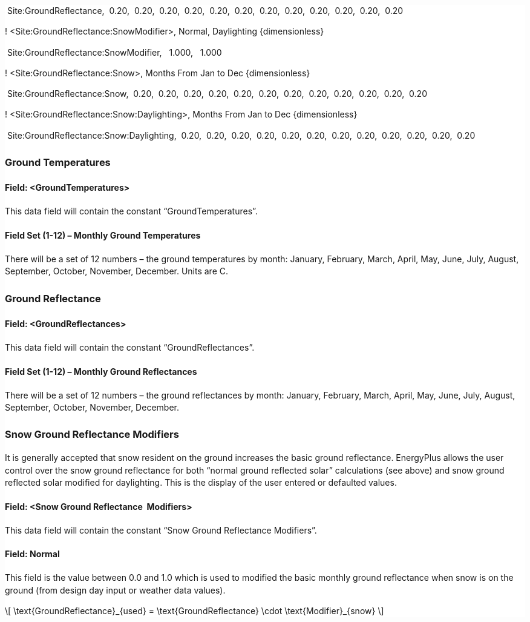  Site:GroundReflectance,  0.20,  0.20,  0.20,  0.20,  0.20,  0.20,  0.20,  0.20,  0.20,  0.20,  0.20,  0.20

! &lt;Site:GroundReflectance:SnowModifier&gt;, Normal, Daylighting {dimensionless}

 Site:GroundReflectance:SnowModifier,   1.000,   1.000

! &lt;Site:GroundReflectance:Snow&gt;, Months From Jan to Dec {dimensionless}

 Site:GroundReflectance:Snow,  0.20,  0.20,  0.20,  0.20,  0.20,  0.20,  0.20,  0.20,  0.20,  0.20,  0.20,  0.20

! &lt;Site:GroundReflectance:Snow:Daylighting&gt;, Months From Jan to Dec {dimensionless}

 Site:GroundReflectance:Snow:Daylighting,  0.20,  0.20,  0.20,  0.20,  0.20,  0.20,  0.20,  0.20,  0.20,  0.20,  0.20,  0.20

### Ground Temperatures

#### Field: &lt;GroundTemperatures&gt;

This data field will contain the constant “GroundTemperatures”.

#### Field Set (1-12) – Monthly Ground Temperatures

There will be a set of 12 numbers – the ground temperatures by month: January, February, March, April, May, June, July, August, September, October, November, December. Units are C.

### Ground Reflectance

#### Field: &lt;GroundReflectances&gt;

This data field will contain the constant “GroundReflectances”.

#### Field Set (1-12) – Monthly Ground Reflectances

There will be a set of 12 numbers – the ground reflectances by month: January, February, March, April, May, June, July, August, September, October, November, December.

### Snow Ground Reflectance Modifiers

It is generally accepted that snow resident on the ground increases the basic ground reflectance. EnergyPlus allows the user control over the snow ground reflectance for both “normal ground reflected solar” calculations (see above) and snow ground reflected solar modified for daylighting. This is the display of the user entered or defaulted values.

#### Field: &lt;Snow Ground Reflectance  Modifiers&gt;

This data field will contain the constant “Snow Ground Reflectance Modifiers”.

#### Field: Normal

This field is the value between 0.0 and 1.0 which is used to modified the basic monthly ground reflectance when snow is on the ground (from design day input or weather data values).

<div>\[ \text{GroundReflectance}_{used} = \text{GroundReflectance} \cdot \text{Modifier}_{snow} \]</div>
